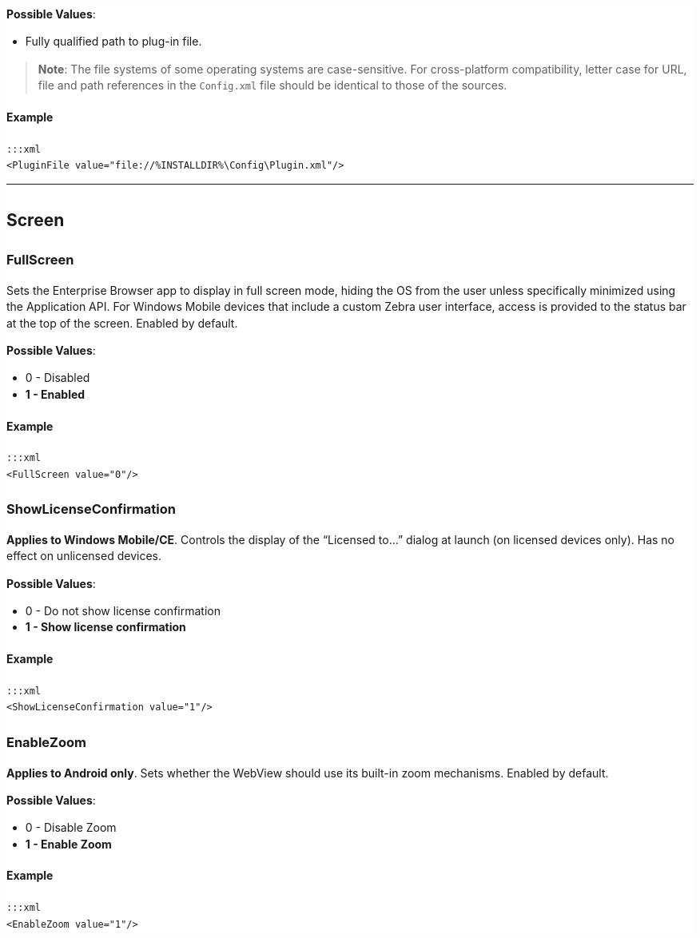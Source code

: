 **Possible Values**:

* Fully qualified path to plug-in file.

> **Note**: The file systems of some operating systems are case-sensitive. For cross-platform compatibility, letter case for URL, file and path references in the `Config.xml` file should be identical to those of the sources.

#### Example
	:::xml
	<PluginFile value="file://%INSTALLDIR%\Config\Plugin.xml"/>

-----

## Screen
### FullScreen
Sets the Enterprise Browser app to display in full screen mode, hiding the OS from the user unless specifically minimized using the Application API. For Windows Mobile devices that include a custom Zebra user interface, access is provided to the status bar at the top of the screen. Enabled by default. 

**Possible Values**:

* 0 - Disabled
* **1 - Enabled**

#### Example
	:::xml
	<FullScreen value="0"/>

### ShowLicenseConfirmation
**Applies to Windows Mobile/CE**. Controls the display of the “Licensed to…” dialog at launch (on licensed devices only). Has no effect on unlicensed devices. 

**Possible Values**:

* 0 - Do not show license confirmation
* **1 - Show license confirmation**

#### Example
	:::xml
	<ShowLicenseConfirmation value="1"/>

### EnableZoom
**Applies to Android only**. Sets whether the WebView should use its built-in zoom mechanisms. Enabled by default. 

**Possible Values**:

*	0 - Disable Zoom
* **1 - Enable Zoom**

#### Example
	:::xml
	<EnableZoom value="1"/>
